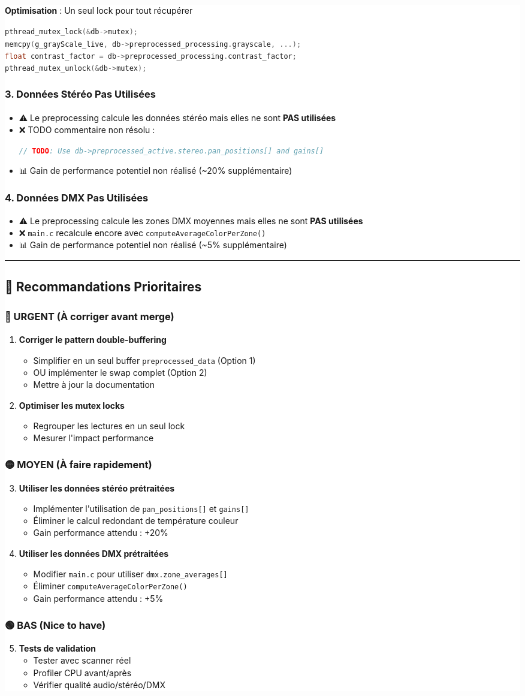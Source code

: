 **Optimisation** : Un seul lock pour tout récupérer
```c
pthread_mutex_lock(&db->mutex);
memcpy(g_grayScale_live, db->preprocessed_processing.grayscale, ...);
float contrast_factor = db->preprocessed_processing.contrast_factor;
pthread_mutex_unlock(&db->mutex);
```

### 3. **Données Stéréo Pas Utilisées**
- ⚠️ Le preprocessing calcule les données stéréo mais elles ne sont **PAS utilisées**
- ❌ TODO commentaire non résolu :
  ```c
  // TODO: Use db->preprocessed_active.stereo.pan_positions[] and gains[]
  ```
- 📊 Gain de performance potentiel non réalisé (~20% supplémentaire)

### 4. **Données DMX Pas Utilisées**
- ⚠️ Le preprocessing calcule les zones DMX moyennes mais elles ne sont **PAS utilisées**
- ❌ `main.c` recalcule encore avec `computeAverageColorPerZone()`
- 📊 Gain de performance potentiel non réalisé (~5% supplémentaire)

---

## 📝 Recommandations Prioritaires

### **🔴 URGENT (À corriger avant merge)**

1. **Corriger le pattern double-buffering**
   - Simplifier en un seul buffer `preprocessed_data` (Option 1)
   - OU implémenter le swap complet (Option 2)
   - Mettre à jour la documentation

2. **Optimiser les mutex locks**
   - Regrouper les lectures en un seul lock
   - Mesurer l'impact performance

### **🟡 MOYEN (À faire rapidement)**

3. **Utiliser les données stéréo prétraitées**
   - Implémenter l'utilisation de `pan_positions[]` et `gains[]`
   - Éliminer le calcul redondant de température couleur
   - Gain performance attendu : +20%

4. **Utiliser les données DMX prétraitées**
   - Modifier `main.c` pour utiliser `dmx.zone_averages[]`
   - Éliminer `computeAverageColorPerZone()`
   - Gain performance attendu : +5%

### **🟢 BAS (Nice to have)**

5. **Tests de validation**
   - Tester avec scanner réel
   - Profiler CPU avant/après
   - Vérifier qualité audio/stéréo/DMX
